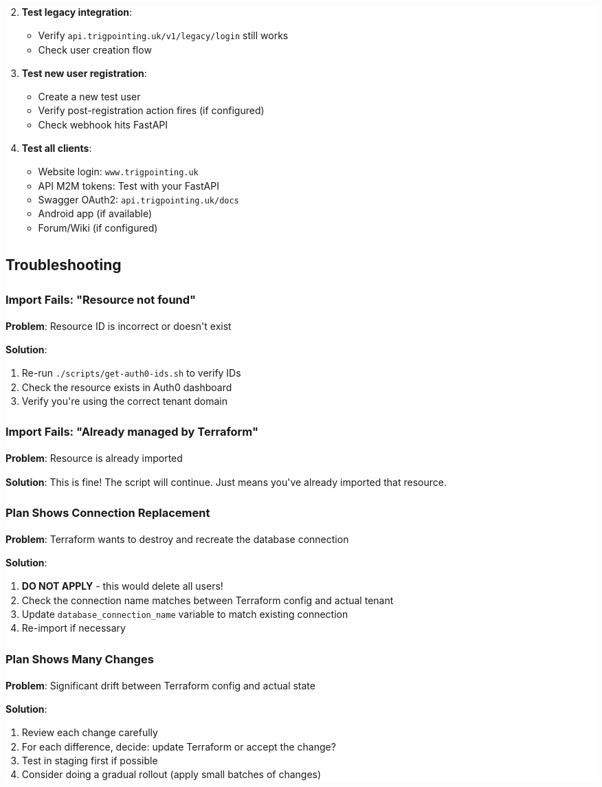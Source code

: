 2. **Test legacy integration**:
   - Verify `api.trigpointing.uk/v1/legacy/login` still works
   - Check user creation flow

3. **Test new user registration**:
   - Create a new test user
   - Verify post-registration action fires (if configured)
   - Check webhook hits FastAPI

4. **Test all clients**:
   - Website login: `www.trigpointing.uk`
   - API M2M tokens: Test with your FastAPI
   - Swagger OAuth2: `api.trigpointing.uk/docs`
   - Android app (if available)
   - Forum/Wiki (if configured)

## Troubleshooting

### Import Fails: "Resource not found"

**Problem**: Resource ID is incorrect or doesn't exist

**Solution**:
1. Re-run `./scripts/get-auth0-ids.sh` to verify IDs
2. Check the resource exists in Auth0 dashboard
3. Verify you're using the correct tenant domain

### Import Fails: "Already managed by Terraform"

**Problem**: Resource is already imported

**Solution**: This is fine! The script will continue. Just means you've already imported that resource.

### Plan Shows Connection Replacement

**Problem**: Terraform wants to destroy and recreate the database connection

**Solution**: 
1. **DO NOT APPLY** - this would delete all users!
2. Check the connection name matches between Terraform config and actual tenant
3. Update `database_connection_name` variable to match existing connection
4. Re-import if necessary

### Plan Shows Many Changes

**Problem**: Significant drift between Terraform config and actual state

**Solution**:
1. Review each change carefully
2. For each difference, decide: update Terraform or accept the change?
3. Test in staging first if possible
4. Consider doing a gradual rollout (apply small batches of changes)
